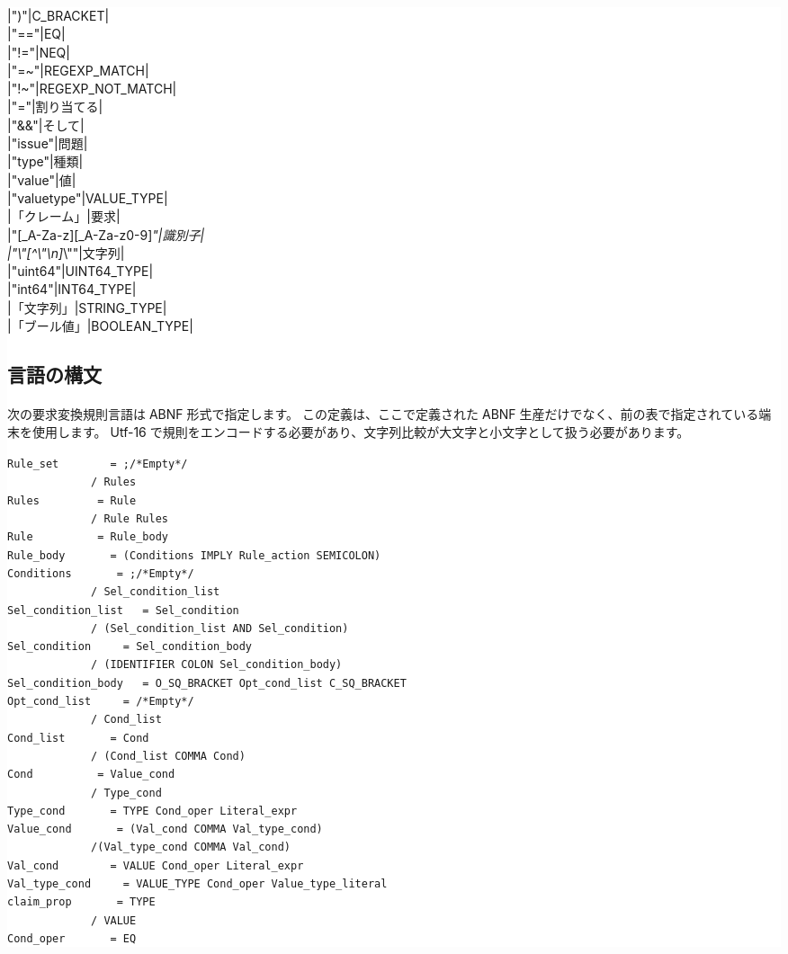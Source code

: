 |")"|C_BRACKET|  
|"=="|EQ|  
|"!="|NEQ|  
|"=~"|REGEXP_MATCH|  
|"!~"|REGEXP_NOT_MATCH|  
|"="|割り当てる|  
|"&&"|そして|  
|"issue"|問題|  
|"type"|種類|  
|"value"|値|  
|"valuetype"|VALUE_TYPE|  
|「クレーム」|要求|  
|"[_A-Za-z][_A-Za-z0-9]*"|識別子|  
|"\\"[^\\"\n]*\\""|文字列|  
|"uint64"|UINT64_TYPE|  
|"int64"|INT64_TYPE|  
|「文字列」|STRING_TYPE|  
|「ブール値」|BOOLEAN_TYPE|  
  
## <a name="language-syntax"></a>言語の構文  
次の要求変換規則言語は ABNF 形式で指定します。 この定義は、ここで定義された ABNF 生産だけでなく、前の表で指定されている端末を使用します。 Utf-16 で規則をエンコードする必要があり、文字列比較が大文字と小文字として扱う必要があります。  
  
```  
Rule_set        = ;/*Empty*/  
             / Rules  
Rules         = Rule  
             / Rule Rules  
Rule          = Rule_body  
Rule_body       = (Conditions IMPLY Rule_action SEMICOLON)  
Conditions       = ;/*Empty*/  
             / Sel_condition_list  
Sel_condition_list   = Sel_condition  
             / (Sel_condition_list AND Sel_condition)  
Sel_condition     = Sel_condition_body  
             / (IDENTIFIER COLON Sel_condition_body)  
Sel_condition_body   = O_SQ_BRACKET Opt_cond_list C_SQ_BRACKET  
Opt_cond_list     = /*Empty*/  
             / Cond_list  
Cond_list       = Cond  
             / (Cond_list COMMA Cond)  
Cond          = Value_cond  
             / Type_cond  
Type_cond       = TYPE Cond_oper Literal_expr  
Value_cond       = (Val_cond COMMA Val_type_cond)  
             /(Val_type_cond COMMA Val_cond)  
Val_cond        = VALUE Cond_oper Literal_expr  
Val_type_cond     = VALUE_TYPE Cond_oper Value_type_literal  
claim_prop       = TYPE  
             / VALUE  
Cond_oper       = EQ  
```